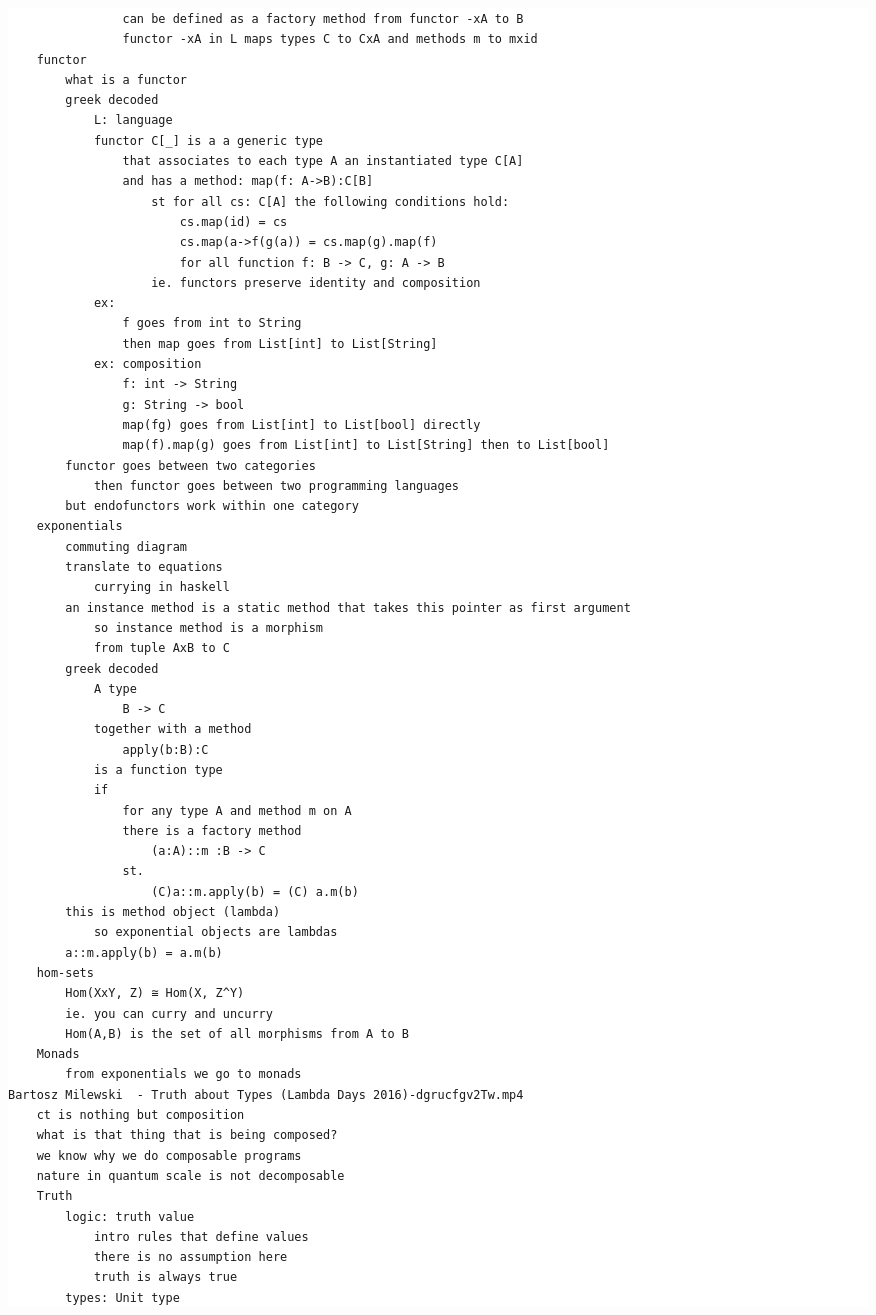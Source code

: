 					can be defined as a factory method from functor -xA to B
					functor -xA in L maps types C to CxA and methods m to mxid
		functor
			what is a functor
			greek decoded
				L: language
				functor C[_] is a a generic type
					that associates to each type A an instantiated type C[A]
					and has a method: map(f: A->B):C[B]
						st for all cs: C[A] the following conditions hold:
							cs.map(id) = cs
							cs.map(a->f(g(a)) = cs.map(g).map(f)
							for all function f: B -> C, g: A -> B
						ie. functors preserve identity and composition
				ex:
					f goes from int to String
					then map goes from List[int] to List[String]
				ex: composition
					f: int -> String
					g: String -> bool
					map(fg) goes from List[int] to List[bool] directly
					map(f).map(g) goes from List[int] to List[String] then to List[bool]
			functor goes between two categories
				then functor goes between two programming languages
			but endofunctors work within one category
		exponentials
			commuting diagram
			translate to equations
				currying in haskell
			an instance method is a static method that takes this pointer as first argument
				so instance method is a morphism
				from tuple AxB to C
			greek decoded
				A type 
					B -> C
				together with a method 
					apply(b:B):C
				is a function type
				if 
					for any type A and method m on A
					there is a factory method
						(a:A)::m :B -> C
					st.
						(C)a::m.apply(b) = (C) a.m(b)
			this is method object (lambda)
				so exponential objects are lambdas
			a::m.apply(b) = a.m(b)
		hom-sets
			Hom(XxY, Z) ≅ Hom(X, Z^Y)
			ie. you can curry and uncurry
			Hom(A,B) is the set of all morphisms from A to B
		Monads
			from exponentials we go to monads
	Bartosz Milewski  - Truth about Types (Lambda Days 2016)-dgrucfgv2Tw.mp4
		ct is nothing but composition
		what is that thing that is being composed?
		we know why we do composable programs
		nature in quantum scale is not decomposable
		Truth
			logic: truth value
				intro rules that define values
				there is no assumption here
				truth is always true
			types: Unit type